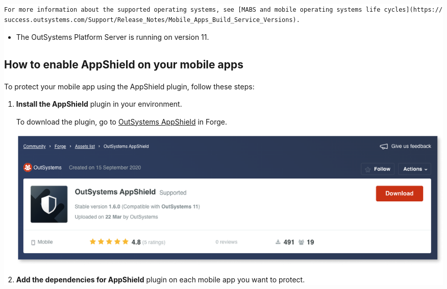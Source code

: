     For more information about the supported operating systems, see [MABS and mobile operating systems life cycles](https://success.outsystems.com/Support/Release_Notes/Mobile_Apps_Build_Service_Versions).

* The OutSystems Platform Server is running on version 11.

## How to enable AppShield on your mobile apps

To protect your mobile app using the AppShield plugin, follow these steps:

1. **Install the AppShield** plugin in your environment.
    
    To download the plugin, go to [OutSystems AppShield](https://www.outsystems.com/forge/component-overview/9379/) in Forge.

    ![Image showing the process of installing the AppShield plugin from the OutSystems Forge.](images/install-appshield.png "Install AppShield Plugin")

1. **Add the dependencies for AppShield** plugin on each mobile app you want to protect.
